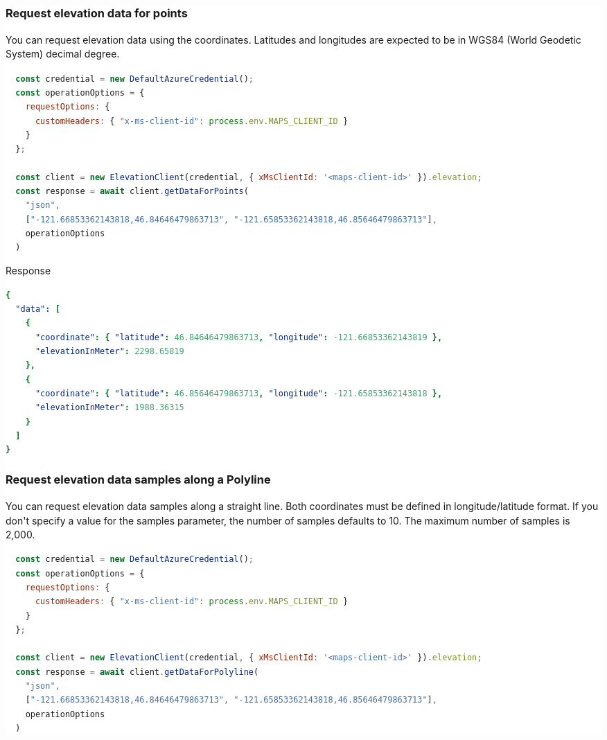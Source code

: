 ### Request elevation data for points

You can request elevation data using the coordinates. Latitudes and longitudes are expected to be in WGS84 (World Geodetic System) decimal degree.

```javascript
  const credential = new DefaultAzureCredential();
  const operationOptions = {
    requestOptions: {
      customHeaders: { "x-ms-client-id": process.env.MAPS_CLIENT_ID }
    }
  };

  const client = new ElevationClient(credential, { xMsClientId: '<maps-client-id>' }).elevation;
  const response = await client.getDataForPoints(
    "json",
    ["-121.66853362143818,46.84646479863713", "-121.65853362143818,46.85646479863713"],
    operationOptions
  )
```
Response
```yaml
{
  "data": [
    {
      "coordinate": { "latitude": 46.84646479863713, "longitude": -121.66853362143819 },
      "elevationInMeter": 2298.65819
    },
    {
      "coordinate": { "latitude": 46.85646479863713, "longitude": -121.65853362143818 },
      "elevationInMeter": 1988.36315
    }
  ]
}

```
### Request elevation data samples along a Polyline
You can request elevation data samples along a straight line. Both coordinates must be defined in longitude/latitude format. If you don't specify a value for the samples parameter, the number of samples defaults to 10. The maximum number of samples is 2,000.

```javascript
  const credential = new DefaultAzureCredential();
  const operationOptions = {
    requestOptions: {
      customHeaders: { "x-ms-client-id": process.env.MAPS_CLIENT_ID }
    }
  };

  const client = new ElevationClient(credential, { xMsClientId: '<maps-client-id>' }).elevation;
  const response = await client.getDataForPolyline(
    "json",
    ["-121.66853362143818,46.84646479863713", "-121.65853362143818,46.85646479863713"],
    operationOptions
  )
```


[azure_cli]: https://docs.microsoft.com/cli/azure
[azure_sub]: https://azure.microsoft.com/free/
[azure_portal]: https://portal.azure.com
[azure_identity]: https://github.com/Azure/azure-sdk-for-js/tree/main/sdk/identity/identity
[defaultazurecredential]: https://github.com/Azure/azure-sdk-for-js/tree/main/sdk/identity/identity#defaultazurecredential